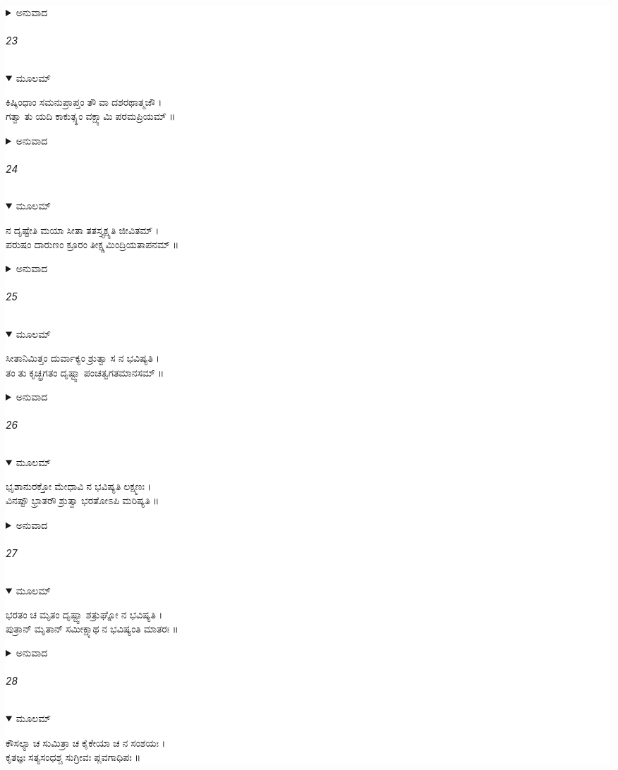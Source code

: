 <details><summary>ಅನುವಾದ</summary></details>

###### 23


<details open><summary>ಮೂಲಮ್</summary>

ಕಿಷ್ಕಿಂಧಾಂ ಸಮನುಪ್ರಾಪ್ತಂ ತೌ ವಾ ದಶರಥಾತ್ಮಜೌ ।  
ಗತ್ವಾ ತು ಯದಿ ಕಾಕುತ್ಸ್ಥಂ ವಕ್ಷ್ಯಾಮಿ ಪರಮಪ್ರಿಯಮ್ ॥
</details>

<details><summary>ಅನುವಾದ</summary></details>

###### 24


<details open><summary>ಮೂಲಮ್</summary>

ನ ದೃಷ್ಟೇತಿ ಮಯಾ ಸೀತಾ ತತಸ್ತ್ಯಕ್ಷ್ಯತಿ ಜೀವಿತಮ್ ।  
ಪರುಷಂ ದಾರುಣಂ ಕ್ರೂರಂ ತೀಕ್ಷ್ಣಮಿಂದ್ರಿಯತಾಪನಮ್ ॥
</details>

<details><summary>ಅನುವಾದ</summary></details>

###### 25


<details open><summary>ಮೂಲಮ್</summary>

ಸೀತಾನಿಮಿತ್ತಂ ದುರ್ವಾಕ್ಯಂ ಶ್ರುತ್ವಾ ಸ ನ ಭವಿಷ್ಯತಿ ।  
ತಂ ತು ಕೃಚ್ಛ್ರಗತಂ ದೃಷ್ಟ್ವಾ ಪಂಚತ್ವಗತಮಾನಸಮ್ ॥
</details>

<details><summary>ಅನುವಾದ</summary></details>

###### 26


<details open><summary>ಮೂಲಮ್</summary>

ಭೃಶಾನುರಕ್ತೋ ಮೇಧಾವಿ ನ ಭವಿಷ್ಯತಿ ಲಕ್ಷ್ಮಣಃ ।  
ವಿನಷ್ಟೌ ಭ್ರಾತರೌ ಶ್ರುತ್ವಾ ಭರತೋಽಪಿ ಮರಿಷ್ಯತಿ ॥
</details>

<details><summary>ಅನುವಾದ</summary></details>

###### 27


<details open><summary>ಮೂಲಮ್</summary>

ಭರತಂ ಚ ಮೃತಂ ದೃಷ್ಟ್ವಾ ಶತ್ರುಘ್ನೋ ನ ಭವಿಷ್ಯತಿ ।  
ಪುತ್ರಾನ್ ಮೃತಾನ್ ಸಮೀಕ್ಷ್ಯಾಥ ನ ಭವಿಷ್ಯಂತಿ ಮಾತರಃ ॥
</details>

<details><summary>ಅನುವಾದ</summary></details>

###### 28


<details open><summary>ಮೂಲಮ್</summary>

ಕೌಸಲ್ಯಾ ಚ ಸುಮಿತ್ರಾ ಚ ಕೈಕೇಯಾ ಚ ನ ಸಂಶಯಃ ।  
ಕೃತಜ್ಞಃ ಸತ್ಯಸಂಧಶ್ಚ ಸುಗ್ರೀವಃ ಪ್ಲವಗಾಧಿಪಃ ॥
</details>
